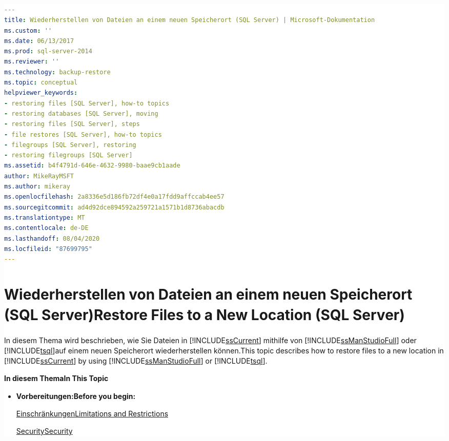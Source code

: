 ```yaml
---
title: Wiederherstellen von Dateien an einem neuen Speicherort (SQL Server) | Microsoft-Dokumentation
ms.custom: ''
ms.date: 06/13/2017
ms.prod: sql-server-2014
ms.reviewer: ''
ms.technology: backup-restore
ms.topic: conceptual
helpviewer_keywords:
- restoring files [SQL Server], how-to topics
- restoring databases [SQL Server], moving
- restoring files [SQL Server], steps
- file restores [SQL Server], how-to topics
- filegroups [SQL Server], restoring
- restoring filegroups [SQL Server]
ms.assetid: b4f4791d-646e-4632-9980-baae9cb1aade
author: MikeRayMSFT
ms.author: mikeray
ms.openlocfilehash: 2a8336e5d186fb72df4e0a17fdd9affccab4ee57
ms.sourcegitcommit: ad4d92dce894592a259721a1571b1d8736abacdb
ms.translationtype: MT
ms.contentlocale: de-DE
ms.lasthandoff: 08/04/2020
ms.locfileid: "87699795"
---
```

# <a name="restore-files-to-a-new-location-sql-server"></a><span data-ttu-id="f73c0-102">Wiederherstellen von Dateien an einem neuen Speicherort (SQL Server)</span><span class="sxs-lookup"><span data-stu-id="f73c0-102">Restore Files to a New Location (SQL Server)</span></span>
  <span data-ttu-id="f73c0-103">In diesem Thema wird beschrieben, wie Sie Dateien in [!INCLUDE[ssCurrent](../../includes/sscurrent-md.md)] mithilfe von [!INCLUDE[ssManStudioFull](../../includes/ssmanstudiofull-md.md)] oder [!INCLUDE[tsql](../../includes/tsql-md.md)]auf einem neuen Speicherort wiederherstellen können.</span><span class="sxs-lookup"><span data-stu-id="f73c0-103">This topic describes how to restore files to a new location in [!INCLUDE[ssCurrent](../../includes/sscurrent-md.md)] by using [!INCLUDE[ssManStudioFull](../../includes/ssmanstudiofull-md.md)] or [!INCLUDE[tsql](../../includes/tsql-md.md)].</span></span>  
  
 <span data-ttu-id="f73c0-104">**In diesem Thema**</span><span class="sxs-lookup"><span data-stu-id="f73c0-104">**In This Topic**</span></span>  
  
-   <span data-ttu-id="f73c0-105">**Vorbereitungen:**</span><span class="sxs-lookup"><span data-stu-id="f73c0-105">**Before you begin:**</span></span>  
  
     [<span data-ttu-id="f73c0-106">Einschränkungen</span><span class="sxs-lookup"><span data-stu-id="f73c0-106">Limitations and Restrictions</span></span>](#Restrictions)  
  
     [<span data-ttu-id="f73c0-107">Security</span><span class="sxs-lookup"><span data-stu-id="f73c0-107">Security</span></span>](#Security)  
  